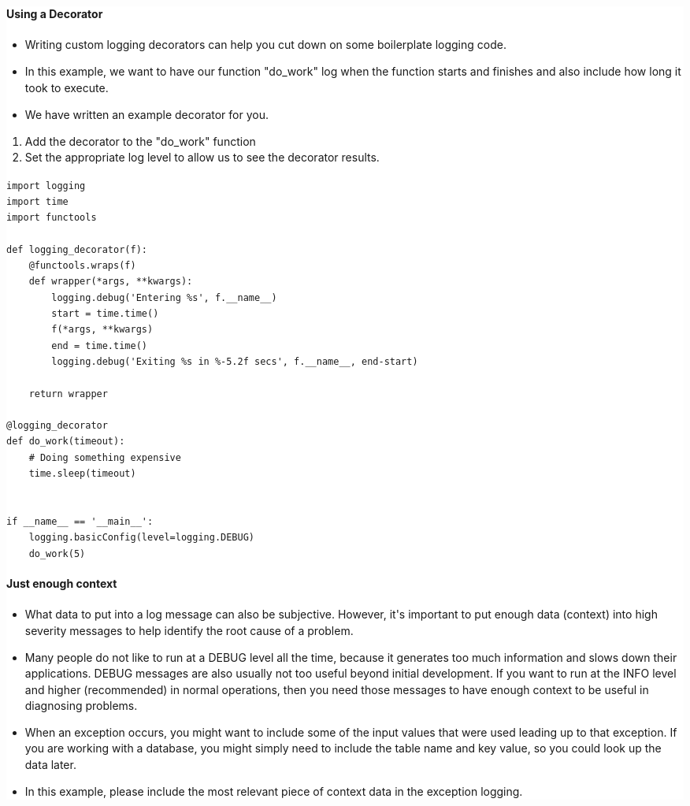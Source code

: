 
####    Using a Decorator
-   Writing custom logging decorators can help you cut down on some boilerplate logging code. 

-   In this example, we want to have our function "do_work" log when the function starts and finishes and also include how long it took to execute. 

-   We have written an example decorator for you. 

1.  Add the decorator to the "do_work" function 
2.  Set the appropriate log level to allow us to see the decorator results.


```
import logging
import time
import functools

def logging_decorator(f):
    @functools.wraps(f)
    def wrapper(*args, **kwargs):
        logging.debug('Entering %s', f.__name__)
        start = time.time()
        f(*args, **kwargs)
        end = time.time()
        logging.debug('Exiting %s in %-5.2f secs', f.__name__, end-start)

    return wrapper

@logging_decorator
def do_work(timeout):
    # Doing something expensive
    time.sleep(timeout)


if __name__ == '__main__':
    logging.basicConfig(level=logging.DEBUG)
    do_work(5)
```


####    Just enough context
-   What data to put into a log message can also be subjective. However, it's important to put enough data (context) into high severity messages to help identify the root cause of a problem. 

-   Many people do not like to run at a DEBUG level all the time, because it generates too much information and slows down their applications. DEBUG messages are also usually not too useful beyond initial development. If you want to run at the INFO level and higher (recommended) in normal operations, then you need those messages to have enough context to be useful in diagnosing problems. 

-   When an exception occurs, you might want to include some of the input values that were used leading up to that exception. If you are working with a database, you might simply need to include the table name and key value, so you could look up the data later. 

-   In this example, please include the most relevant piece of context data in the exception logging.
